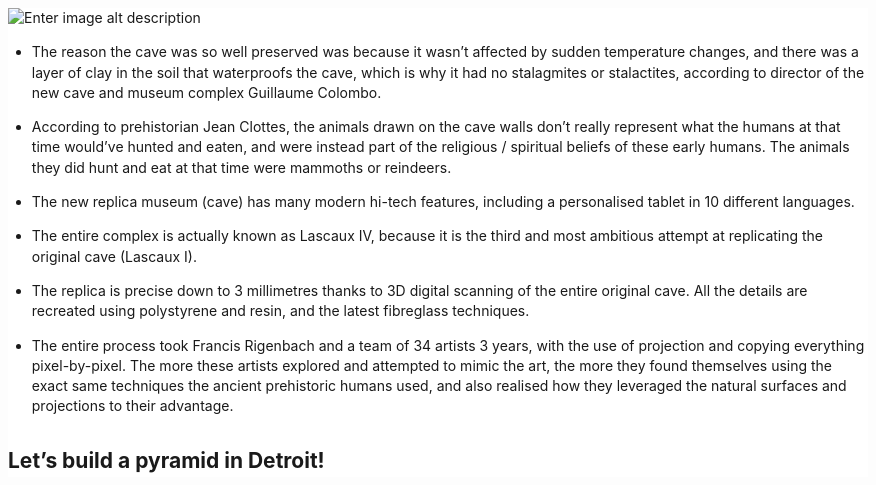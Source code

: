 ![Enter image alt description](Images/Iap_Image_43.png)

- The reason the cave was so well preserved was because it wasn’t affected by sudden temperature changes, and there was a layer of clay in the soil that waterproofs the cave, which is why it had no stalagmites or stalactites, according to director of the new cave and museum complex Guillaume Colombo.

- According to prehistorian Jean Clottes, the animals drawn on the cave walls don’t really represent what the humans at that time would’ve hunted and eaten, and were instead part of the religious / spiritual beliefs of these early humans. The animals they did hunt and eat at that time were mammoths or reindeers.

- The new replica museum (cave) has many modern hi-tech features, including a personalised tablet in 10 different languages.

- The entire complex is actually known as Lascaux IV, because it is the third and most ambitious attempt at replicating the original cave (Lascaux I).

- The replica is precise down to 3 millimetres thanks to 3D digital scanning of the entire original cave. All the details are recreated using polystyrene and resin, and the latest fibreglass techniques.

- The entire process took Francis Rigenbach and a team of 34 artists 3 years, with the use of projection and copying everything pixel-by-pixel. The more these artists explored and attempted to mimic the art, the more they found themselves using the exact same techniques the ancient prehistoric humans used, and also realised how they leveraged the natural surfaces and projections to their advantage.

## **Let’s build a pyramid in Detroit!**
